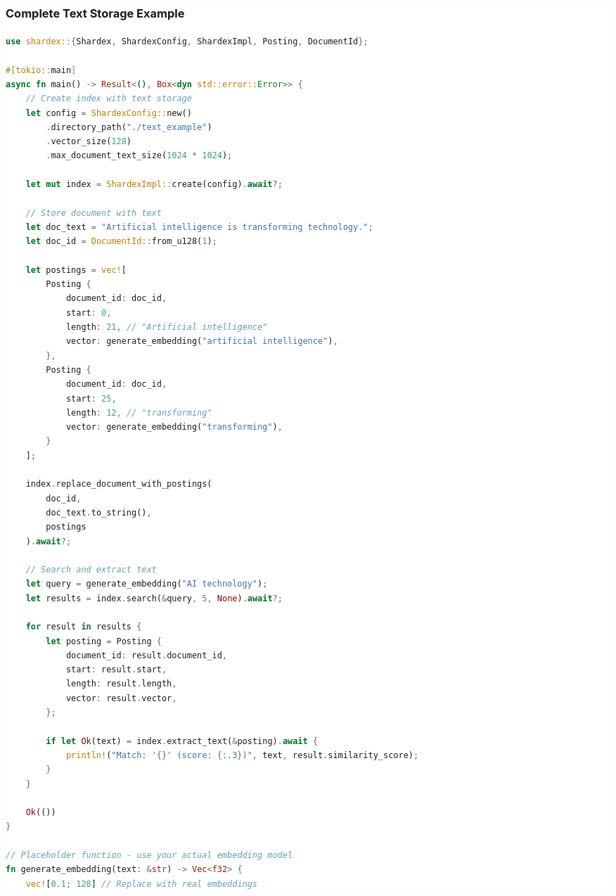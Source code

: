 ### Complete Text Storage Example

```rust
use shardex::{Shardex, ShardexConfig, ShardexImpl, Posting, DocumentId};

#[tokio::main]
async fn main() -> Result<(), Box<dyn std::error::Error>> {
    // Create index with text storage
    let config = ShardexConfig::new()
        .directory_path("./text_example")
        .vector_size(128)
        .max_document_text_size(1024 * 1024);
    
    let mut index = ShardexImpl::create(config).await?;
    
    // Store document with text
    let doc_text = "Artificial intelligence is transforming technology.";
    let doc_id = DocumentId::from_u128(1);
    
    let postings = vec![
        Posting {
            document_id: doc_id,
            start: 0,
            length: 21, // "Artificial intelligence"
            vector: generate_embedding("artificial intelligence"),
        },
        Posting {
            document_id: doc_id,
            start: 25,
            length: 12, // "transforming"
            vector: generate_embedding("transforming"),
        }
    ];
    
    index.replace_document_with_postings(
        doc_id, 
        doc_text.to_string(), 
        postings
    ).await?;
    
    // Search and extract text
    let query = generate_embedding("AI technology");
    let results = index.search(&query, 5, None).await?;
    
    for result in results {
        let posting = Posting {
            document_id: result.document_id,
            start: result.start,
            length: result.length,
            vector: result.vector,
        };
        
        if let Ok(text) = index.extract_text(&posting).await {
            println!("Match: '{}' (score: {:.3})", text, result.similarity_score);
        }
    }
    
    Ok(())
}

// Placeholder function - use your actual embedding model
fn generate_embedding(text: &str) -> Vec<f32> {
    vec![0.1; 128] // Replace with real embeddings
```